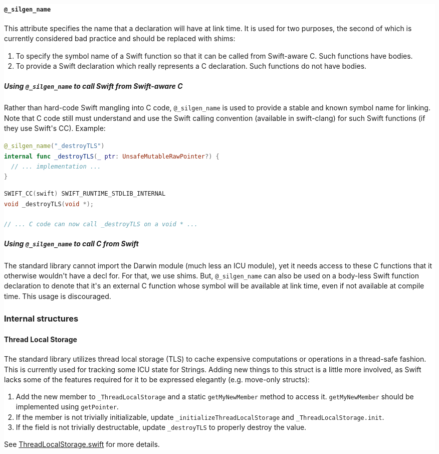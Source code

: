 #### `@_silgen_name`

This attribute specifies the name that a declaration will have at link time. It is used for two purposes, the second of which is currently considered bad practice and should be replaced with shims:

1. To specify the symbol name of a Swift function so that it can be called from Swift-aware C. Such functions have bodies.
2. To provide a Swift declaration which really represents a C declaration. Such functions do not have bodies.

##### Using `@_silgen_name` to call Swift from Swift-aware C

Rather than hard-code Swift mangling into C code, `@_silgen_name` is used to provide a stable and known symbol name for linking. Note that C code still must understand and use the Swift calling convention (available in swift-clang) for such Swift functions (if they use Swift's CC). Example:

```swift
@_silgen_name("_destroyTLS")
internal func _destroyTLS(_ ptr: UnsafeMutableRawPointer?) {
  // ... implementation ...
}
```

```C++
SWIFT_CC(swift) SWIFT_RUNTIME_STDLIB_INTERNAL
void _destroyTLS(void *);

// ... C code can now call _destroyTLS on a void * ...
```

##### Using `@_silgen_name` to call C from Swift

The standard library cannot import the Darwin module (much less an ICU module), yet it needs access to these C functions that it otherwise wouldn't have a decl for. For that, we use shims. But, `@_silgen_name` can also be used on a body-less Swift function declaration to denote that it's an external C function whose symbol will be available at link time, even if not available at compile time. This usage is discouraged.


### Internal structures

#### Thread Local Storage

The standard library utilizes thread local storage (TLS) to cache expensive computations or operations in a thread-safe fashion. This is currently used for tracking some ICU state for Strings. Adding new things to this struct is a little more involved, as Swift lacks some of the features required for it to be expressed elegantly (e.g. move-only structs):

1. Add the new member to `_ThreadLocalStorage` and a static `getMyNewMember` method to access it. `getMyNewMember` should be implemented using `getPointer`.
2. If the member is not trivially initializable, update `_initializeThreadLocalStorage` and `_ThreadLocalStorage.init`.
3. If the field is not trivially destructable, update `_destroyTLS` to properly destroy the value.

See [ThreadLocalStorage.swift](https://github.com/swiftlang/swift/blob/main/stdlib/public/core/ThreadLocalStorage.swift) for more details.
